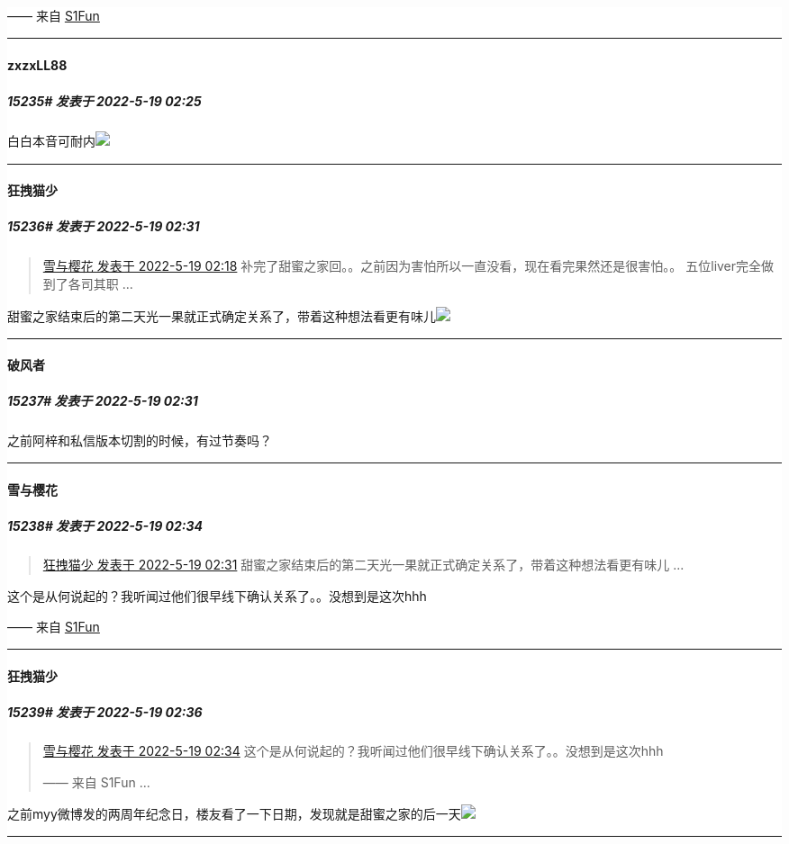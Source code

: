 —— 来自 [S1Fun](https://s1fun.koalcat.com)

*****

####  zxzxLL88  
##### 15235#       发表于 2022-5-19 02:25

白白本音可耐内<img src="https://static.saraba1st.com/image/smiley/face2017/071.png" referrerpolicy="no-referrer">

*****

####  狂拽猫少  
##### 15236#       发表于 2022-5-19 02:31

<blockquote><a href="httphttps://bbs.saraba1st.com/2b/forum.php?mod=redirect&amp;goto=findpost&amp;pid=55902317&amp;ptid=2068729" target="_blank">雪与樱花 发表于 2022-5-19 02:18</a>
补完了甜蜜之家回。。之前因为害怕所以一直没看，现在看完果然还是很害怕。。
五位liver完全做到了各司其职 ...</blockquote>
甜蜜之家结束后的第二天光一果就正式确定关系了，带着这种想法看更有味儿<img src="https://static.saraba1st.com/image/smiley/face2017/037.png" referrerpolicy="no-referrer">

*****

####  破风者  
##### 15237#       发表于 2022-5-19 02:31

之前阿梓和私信版本切割的时候，有过节奏吗？

*****

####  雪与樱花  
##### 15238#       发表于 2022-5-19 02:34

<blockquote><a href="httphttps://bbs.saraba1st.com/2b/forum.php?mod=redirect&amp;goto=findpost&amp;pid=55902347&amp;ptid=2068729" target="_blank">狂拽猫少 发表于 2022-5-19 02:31</a>
甜蜜之家结束后的第二天光一果就正式确定关系了，带着这种想法看更有味儿 ...</blockquote>
这个是从何说起的？我听闻过他们很早线下确认关系了。。没想到是这次hhh

—— 来自 [S1Fun](https://s1fun.koalcat.com)

*****

####  狂拽猫少  
##### 15239#       发表于 2022-5-19 02:36

<blockquote><a href="httphttps://bbs.saraba1st.com/2b/forum.php?mod=redirect&amp;goto=findpost&amp;pid=55902354&amp;ptid=2068729" target="_blank">雪与樱花 发表于 2022-5-19 02:34</a>
这个是从何说起的？我听闻过他们很早线下确认关系了。。没想到是这次hhh

—— 来自 S1Fun ...</blockquote>
之前myy微博发的两周年纪念日，楼友看了一下日期，发现就是甜蜜之家的后一天<img src="https://static.saraba1st.com/image/smiley/face2017/067.png" referrerpolicy="no-referrer">

*****
